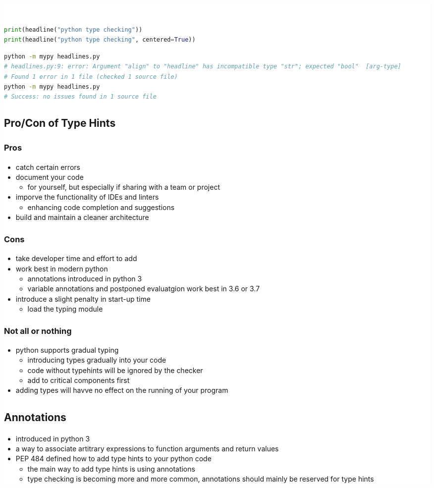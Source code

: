 ```python
    

print(headline("python type checking"))
print(headline("python type checking", centered=True))
```

```bash
python -m mypy headlines.py
# headlines.py:9: error: Argument "align" to "headline" has incompatible type "str"; expected "bool"  [arg-type]
# Found 1 error in 1 file (checked 1 source file)
python -m mypy headlines.py
# Success: no issues found in 1 source file
```

## Pro/Con of Type Hints

### Pros

- catch certain errors
- document your code
    - for yourself, but especially if sharing with a team or project
- imporve the functionality of IDEs and linters
    - enhancing code completion and suggestions
- build and maintain a cleaner architecture

### Cons

- take developer time and effort to add
- work best in modern python
    - annotations introduced in python 3
    - variable annotations and postponed evaluatgion work best in 3.6 or 3.7
- introduce a slight penalty in start-up time
    - load the typing module

### Not all or nothing

- python supports gradual typing
    - introducing types gradually into your code
    - code without typehints will be ignored by the checker
    - add to critical components first
- adding types will havve no effect on the running of your program


## Annotations

- introduced in python 3
- a way to associate artitrary expressions to function arguments and return values
- PEP 484 defined how to add type hints to your python code
    - the main way to add type hints is using annotations
    - type checking is becoming more and more common, annotations should mainly be reserved for type hints

